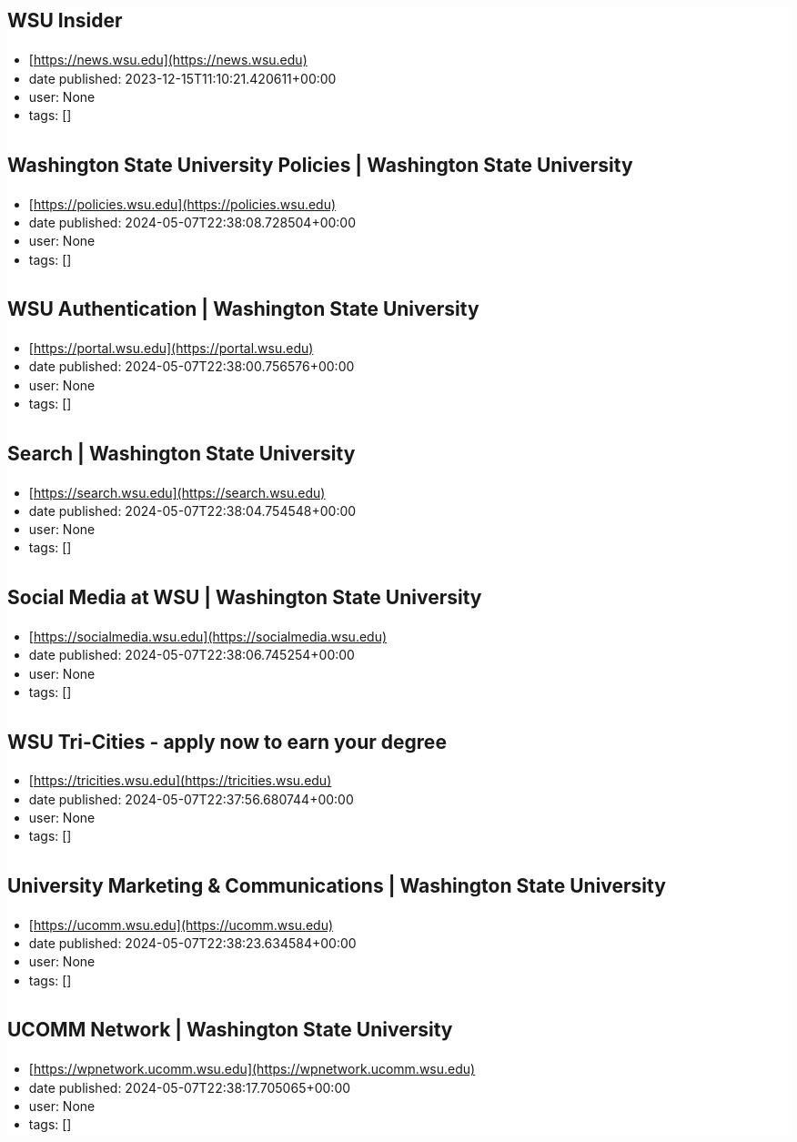 ## WSU Insider
 - [https://news.wsu.edu](https://news.wsu.edu)
 - date published: 2023-12-15T11:10:21.420611+00:00
 - user: None
 - tags: []

## Washington State University Policies |  Washington State University
 - [https://policies.wsu.edu](https://policies.wsu.edu)
 - date published: 2024-05-07T22:38:08.728504+00:00
 - user: None
 - tags: []

## WSU Authentication | Washington State University
 - [https://portal.wsu.edu](https://portal.wsu.edu)
 - date published: 2024-05-07T22:38:00.756576+00:00
 - user: None
 - tags: []

## Search |  Washington State University
 - [https://search.wsu.edu](https://search.wsu.edu)
 - date published: 2024-05-07T22:38:04.754548+00:00
 - user: None
 - tags: []

## Social Media at WSU |  Washington State University
 - [https://socialmedia.wsu.edu](https://socialmedia.wsu.edu)
 - date published: 2024-05-07T22:38:06.745254+00:00
 - user: None
 - tags: []

## WSU Tri-Cities - apply now to earn your degree
 - [https://tricities.wsu.edu](https://tricities.wsu.edu)
 - date published: 2024-05-07T22:37:56.680744+00:00
 - user: None
 - tags: []

## University Marketing & Communications |  Washington State University
 - [https://ucomm.wsu.edu](https://ucomm.wsu.edu)
 - date published: 2024-05-07T22:38:23.634584+00:00
 - user: None
 - tags: []

## UCOMM Network |  Washington State University
 - [https://wpnetwork.ucomm.wsu.edu](https://wpnetwork.ucomm.wsu.edu)
 - date published: 2024-05-07T22:38:17.705065+00:00
 - user: None
 - tags: []
